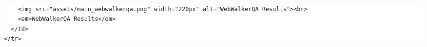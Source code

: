         <img src="assets/main_webwalkerqa.png" width="220px" alt="WebWalkerQA Results"><br>
        <em>WebWalkerQA Results</em>
      </td>
    </tr>
  </table>
</div>

<p align="center">